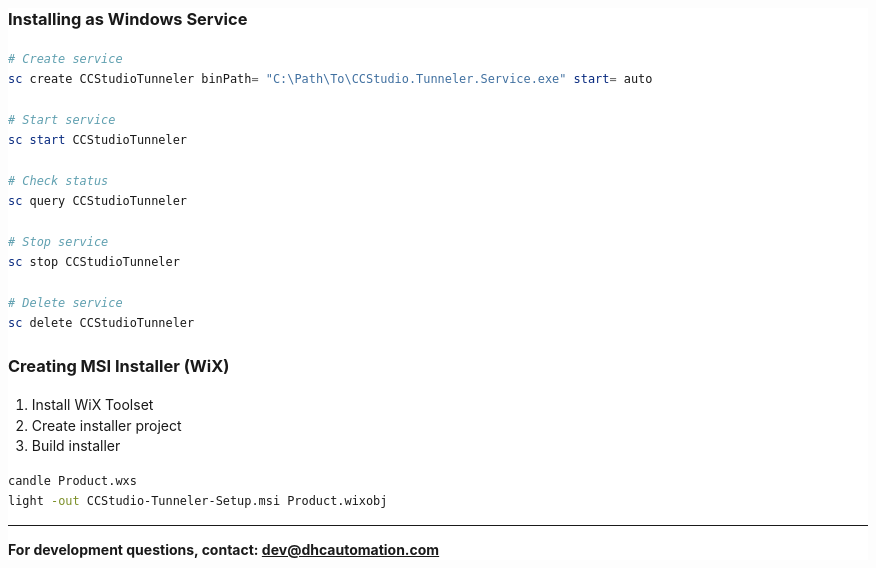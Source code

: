 ### Installing as Windows Service

```powershell
# Create service
sc create CCStudioTunneler binPath= "C:\Path\To\CCStudio.Tunneler.Service.exe" start= auto

# Start service
sc start CCStudioTunneler

# Check status
sc query CCStudioTunneler

# Stop service
sc stop CCStudioTunneler

# Delete service
sc delete CCStudioTunneler
```

### Creating MSI Installer (WiX)

1. Install WiX Toolset
2. Create installer project
3. Build installer

```bash
candle Product.wxs
light -out CCStudio-Tunneler-Setup.msi Product.wixobj
```

---

**For development questions, contact: dev@dhcautomation.com**
